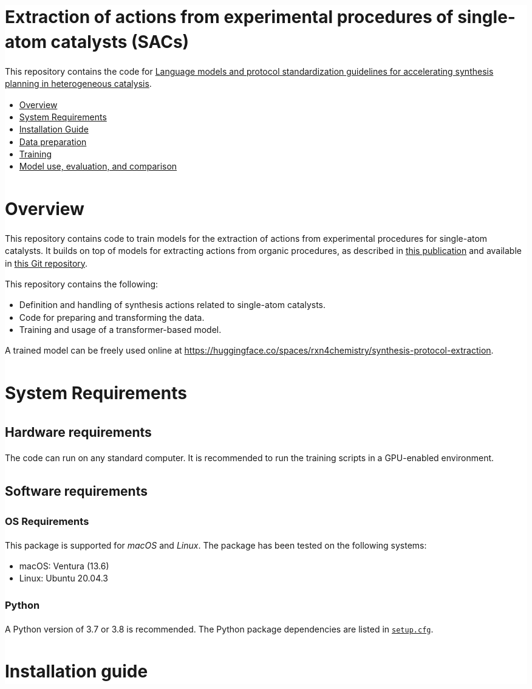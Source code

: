 # Extraction of actions from experimental procedures of single-atom catalysts (SACs)

This repository contains the code for [Language models and protocol standardization guidelines for accelerating synthesis planning in heterogeneous catalysis](https://todo.todo).

- [Overview](#overview)
- [System Requirements](#system-requirements)
- [Installation Guide](#installation-guide)
- [Data preparation](#data-preparation)
- [Training](#training)
- [Model use, evaluation, and comparison](#model-use-evaluation-and-comparison)

# Overview

This repository contains code to train models for the extraction of actions from experimental procedures for single-atom catalysts. 
It builds on top of models for extracting actions from organic procedures, as described in [this publication](https://doi.org/10.1038/s41467-020-17266-6) and available in [this Git repository](https://github.com/rxn4chemistry/paragraph2actions).

This repository contains the following:

* Definition and handling of synthesis actions related to single-atom catalysts.
* Code for preparing and transforming the data.
* Training and usage of a transformer-based model.

A trained model can be freely used online at https://huggingface.co/spaces/rxn4chemistry/synthesis-protocol-extraction.

# System Requirements

## Hardware requirements
The code can run on any standard computer.
It is recommended to run the training scripts in a GPU-enabled environment.

## Software requirements
### OS Requirements
This package is supported for *macOS* and *Linux*. The package has been tested on the following systems:
+ macOS: Ventura (13.6)
+ Linux: Ubuntu 20.04.3

### Python
A Python version of 3.7 or 3.8 is recommended.
The Python package dependencies are listed in [`setup.cfg`](./setup.cfg).

# Installation guide
